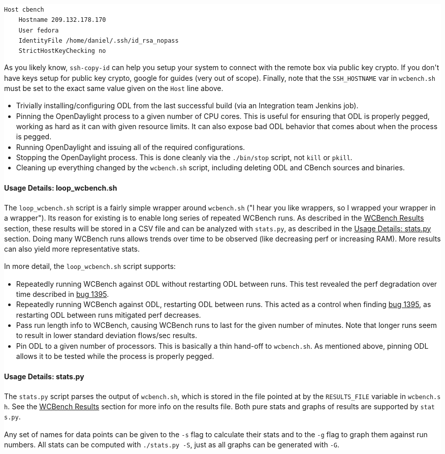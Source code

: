 ```
Host cbench
    Hostname 209.132.178.170
    User fedora
    IdentityFile /home/daniel/.ssh/id_rsa_nopass
    StrictHostKeyChecking no
```

As you likely know, `ssh-copy-id` can help you setup your system to connect with the remote box via public key crypto. If you don't have keys setup for public key crypto, google for guides (very out of scope). Finally, note that the `SSH_HOSTNAME` var in `wcbench.sh` must be set to the exact same value given on the `Host` line above.
* Trivially installing/configuring ODL from the last successful build (via an Integration team Jenkins job).
* Pinning the OpenDaylight process to a given number of CPU cores. This is useful for ensuring that ODL is properly pegged, working as hard as it can with given resource limits. It can also expose bad ODL behavior that comes about when the process is pegged.
* Running OpenDaylight and issuing all of the required configurations.
* Stopping the OpenDaylight process. This is done cleanly via the `./bin/stop` script, not `kill` or `pkill`.
* Cleaning up everything changed by the `wcbench.sh` script, including deleting ODL and CBench sources and binaries.


#### Usage Details: loop_wcbench.sh

The `loop_wcbench.sh` script is a fairly simple wrapper around `wcbench.sh` ("I hear you like wrappers, so I wrapped your wrapper in a wrapper"). Its reason for existing is to enable long series of repeated WCBench runs. As described in the [WCBench Results](https://github.com/dfarrell07/cbench_regression#wcbench-results) section, these results will be stored in a CSV file and can be analyzed with `stats.py`, as described in the [Usage Details: stats.py](https://github.com/dfarrell07/cbench_regression#usage-details-statspy) section. Doing many WCBench runs allows trends over time to be observed (like decreasing perf or increasing RAM). More results can also yield more representative stats.

In more detail, the `loop_wcbench.sh` script supports:

* Repeatedly running WCBench against ODL without restarting ODL between runs. This test revealed the perf degradation over time described in [bug 1395](https://bugs.opendaylight.org/show_bug.cgi?id=1395).
* Repeatedly running WCBench against ODL, restarting ODL between runs. This acted as a control when finding [bug 1395](https://bugs.opendaylight.org/show_bug.cgi?id=1395), as restarting ODL between runs mitigated perf decreases. 
* Pass run length info to WCBench, causing WCBench runs to last for the given number of minutes. Note that longer runs seem to result in lower standard deviation flows/sec results.
* Pin ODL to a given number of processors. This is basically a thin hand-off to `wcbench.sh`. As mentioned above, pinning ODL allows it to be tested while the process is properly pegged.

#### Usage Details: stats.py

The `stats.py` script parses the output of `wcbench.sh`, which is stored in the file pointed at by the `RESULTS_FILE` variable in `wcbench.sh`. See the [WCBench Results](https://github.com/dfarrell07/cbench_regression#wcbench-results) section for more info on the results file. Both pure stats and graphs of results are supported by `stats.py`.

Any set of names for data points can be given to the `-s` flag to calculate their stats and to the `-g` flag to graph them against run numbers. All stats can be computed with `./stats.py -S`, just as all graphs can be generated with `-G`.
